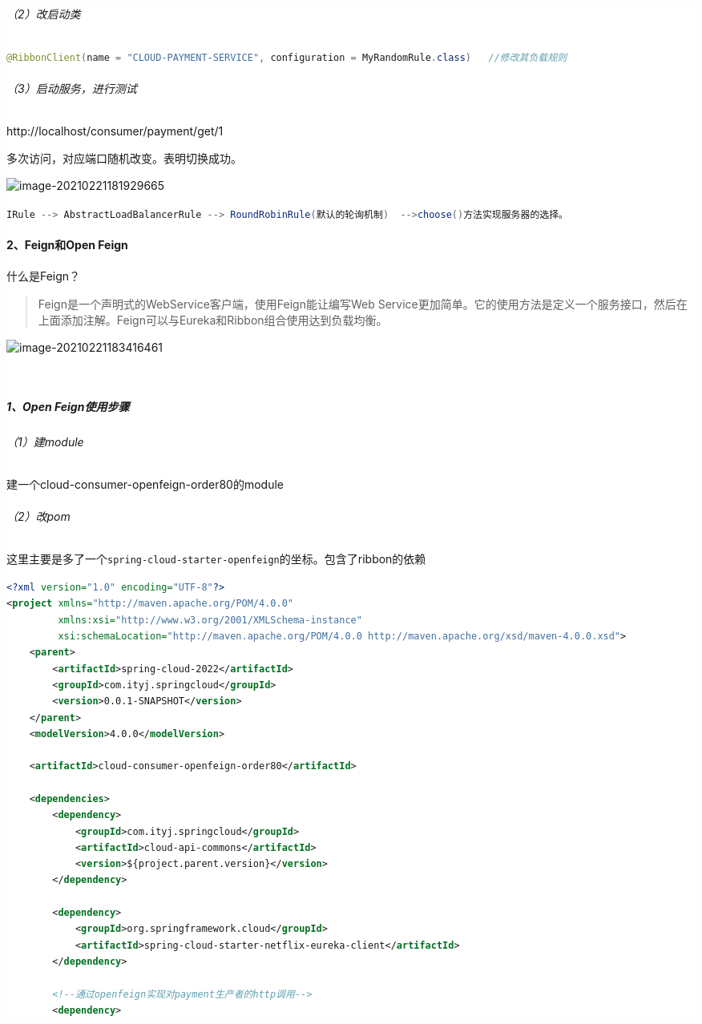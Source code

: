 ###### （2）改启动类

```java
@RibbonClient(name = "CLOUD-PAYMENT-SERVICE", configuration = MyRandomRule.class)   //修改其负载规则
```

###### （3）启动服务，进行测试

http://localhost/consumer/payment/get/1

多次访问，对应端口随机改变。表明切换成功。

![image-20210221181929665](https://alinyun-images-repository.oss-cn-shanghai.aliyuncs.com/images/20220731183448.png)

```java
IRule --> AbstractLoadBalancerRule --> RoundRobinRule(默认的轮询机制)  -->choose()方法实现服务器的选择。
```



#### 2、Feign和Open Feign

什么是Feign？

> Feign是一个声明式的WebService客户端，使用Feign能让编写Web Service更加简单。它的使用方法是定义一个服务接口，然后在上面添加注解。Feign可以与Eureka和Ribbon组合使用达到负载均衡。

![image-20210221183416461](https://alinyun-images-repository.oss-cn-shanghai.aliyuncs.com/images/20220731192637.png)

​	

##### 1、Open Feign使用步骤

###### （1）建module

建一个cloud-consumer-openfeign-order80的module

###### （2）改pom

这里主要是多了一个`spring-cloud-starter-openfeign`的坐标。包含了ribbon的依赖

```xml
<?xml version="1.0" encoding="UTF-8"?>
<project xmlns="http://maven.apache.org/POM/4.0.0"
         xmlns:xsi="http://www.w3.org/2001/XMLSchema-instance"
         xsi:schemaLocation="http://maven.apache.org/POM/4.0.0 http://maven.apache.org/xsd/maven-4.0.0.xsd">
    <parent>
        <artifactId>spring-cloud-2022</artifactId>
        <groupId>com.ityj.springcloud</groupId>
        <version>0.0.1-SNAPSHOT</version>
    </parent>
    <modelVersion>4.0.0</modelVersion>

    <artifactId>cloud-consumer-openfeign-order80</artifactId>

    <dependencies>
        <dependency>
            <groupId>com.ityj.springcloud</groupId>
            <artifactId>cloud-api-commons</artifactId>
            <version>${project.parent.version}</version>
        </dependency>

        <dependency>
            <groupId>org.springframework.cloud</groupId>
            <artifactId>spring-cloud-starter-netflix-eureka-client</artifactId>
        </dependency>

        <!--通过openfeign实现对payment生产者的http调用-->
        <dependency>
```